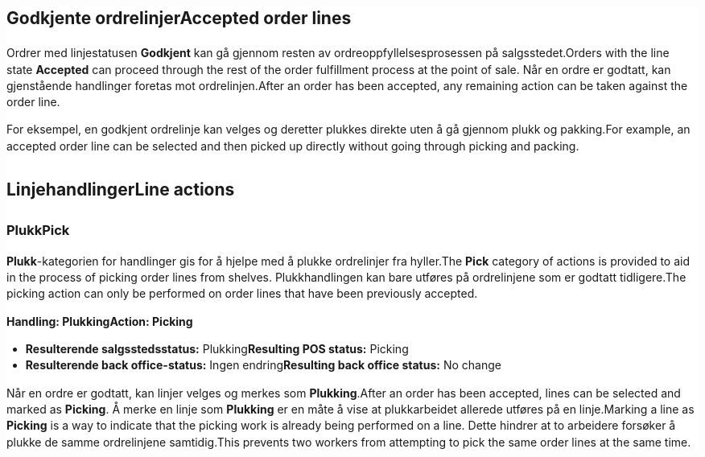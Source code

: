 ## <a name="accepted-order-lines"></a><span data-ttu-id="d1f98-152">Godkjente ordrelinjer</span><span class="sxs-lookup"><span data-stu-id="d1f98-152">Accepted order lines</span></span>

<span data-ttu-id="d1f98-153">Ordrer med linjestatusen **Godkjent** kan gå gjennom resten av ordreoppfyllelsesprosessen på salgsstedet.</span><span class="sxs-lookup"><span data-stu-id="d1f98-153">Orders with the line state **Accepted** can proceed through the rest of the order fulfillment process at the point of sale.</span></span> <span data-ttu-id="d1f98-154">Når en ordre er godtatt, kan gjenstående handlinger foretas mot ordrelinjen.</span><span class="sxs-lookup"><span data-stu-id="d1f98-154">After an order has been accepted, any remaining action can be taken against the order line.</span></span>

<span data-ttu-id="d1f98-155">For eksempel, en godkjent ordrelinje kan velges og deretter plukkes direkte uten å gå gjennom plukk og pakking.</span><span class="sxs-lookup"><span data-stu-id="d1f98-155">For example, an accepted order line can be selected and then picked up directly without going through picking and packing.</span></span>

## <a name="line-actions"></a><span data-ttu-id="d1f98-156">Linjehandlinger</span><span class="sxs-lookup"><span data-stu-id="d1f98-156">Line actions</span></span>

### <a name="pick"></a><span data-ttu-id="d1f98-157">Plukk</span><span class="sxs-lookup"><span data-stu-id="d1f98-157">Pick</span></span>

<span data-ttu-id="d1f98-158">**Plukk**-kategorien for handlinger gis for å hjelpe med å plukke ordrelinjer fra hyller.</span><span class="sxs-lookup"><span data-stu-id="d1f98-158">The **Pick** category of actions is provided to aid in the process of picking order lines from shelves.</span></span> <span data-ttu-id="d1f98-159">Plukkhandlingen kan bare utføres på ordrelinjene som er godtatt tidligere.</span><span class="sxs-lookup"><span data-stu-id="d1f98-159">The picking action can only be performed on order lines that have been previously accepted.</span></span>

<span data-ttu-id="d1f98-160">**Handling: Plukking**</span><span class="sxs-lookup"><span data-stu-id="d1f98-160">**Action: Picking**</span></span>

- <span data-ttu-id="d1f98-161">**Resulterende salgsstedsstatus:** Plukking</span><span class="sxs-lookup"><span data-stu-id="d1f98-161">**Resulting POS status:** Picking</span></span>
- <span data-ttu-id="d1f98-162">**Resulterende back office-status:** Ingen endring</span><span class="sxs-lookup"><span data-stu-id="d1f98-162">**Resulting back office status:** No change</span></span>

<span data-ttu-id="d1f98-163">Når en ordre er godtatt, kan linjer velges og merkes som **Plukking**.</span><span class="sxs-lookup"><span data-stu-id="d1f98-163">After an order has been accepted, lines can be selected and marked as **Picking**.</span></span> <span data-ttu-id="d1f98-164">Å merke en linje som **Plukking** er en måte å vise at plukkarbeidet allerede utføres på en linje.</span><span class="sxs-lookup"><span data-stu-id="d1f98-164">Marking a line as **Picking** is a way to indicate that the picking work is already being performed on a line.</span></span> <span data-ttu-id="d1f98-165">Dette hindrer at to arbeidere forsøker å plukke de samme ordrelinjene samtidig.</span><span class="sxs-lookup"><span data-stu-id="d1f98-165">This prevents two workers from attempting to pick the same order lines at the same time.</span></span>
